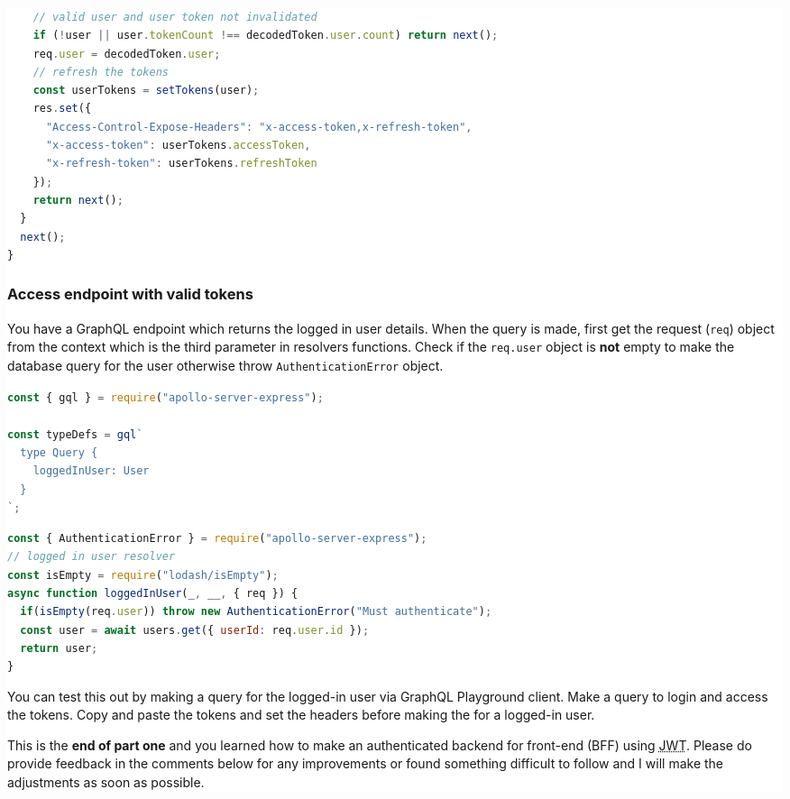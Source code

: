 ```javascript
    // valid user and user token not invalidated
    if (!user || user.tokenCount !== decodedToken.user.count) return next();
    req.user = decodedToken.user;
    // refresh the tokens
    const userTokens = setTokens(user);
    res.set({
      "Access-Control-Expose-Headers": "x-access-token,x-refresh-token",
      "x-access-token": userTokens.accessToken,
      "x-refresh-token": userTokens.refreshToken
    });
    return next();
  }
  next();
}
```

### Access endpoint with valid tokens

You have a GraphQL endpoint which returns the logged in user details. When the query is made, first get the request (`req`) object from the context which is the third parameter in resolvers functions. Check if the `req.user` object is **not** empty to make the database query for the user otherwise throw `AuthenticationError` object.

```javascript
const { gql } = require("apollo-server-express");

const typeDefs = gql`
  type Query {
    loggedInUser: User
  }
`;
```

```javascript
const { AuthenticationError } = require("apollo-server-express");
// logged in user resolver
const isEmpty = require("lodash/isEmpty");
async function loggedInUser(_, __, { req }) {
  if(isEmpty(req.user)) throw new AuthenticationError("Must authenticate");
  const user = await users.get({ userId: req.user.id });
  return user;
}
```

You can test this out by making a query for the logged-in user via GraphQL Playground client. Make a query to login and access the tokens. Copy and paste the tokens and set the headers before making the for a logged-in user.

This is the **end of part one** and you learned how to make an authenticated backend for front-end (BFF) using <abbr title="JSON Web Tokens">JWT</abbr>. Please do provide feedback in the comments below for any improvements or found something difficult to follow and I will make the adjustments as soon as possible.
